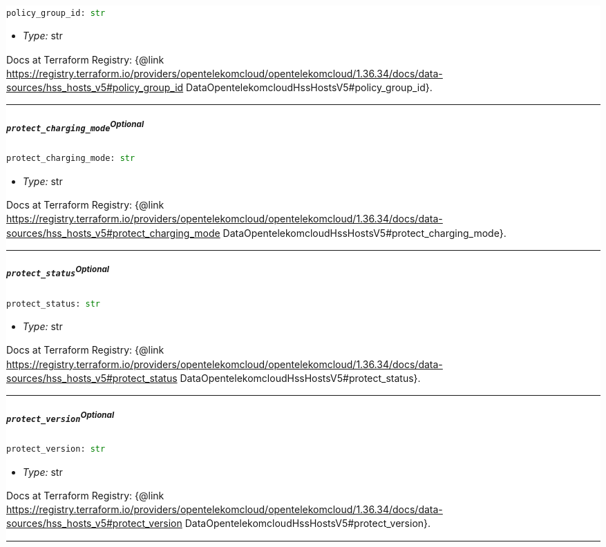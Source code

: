 ```python
policy_group_id: str
```

- *Type:* str

Docs at Terraform Registry: {@link https://registry.terraform.io/providers/opentelekomcloud/opentelekomcloud/1.36.34/docs/data-sources/hss_hosts_v5#policy_group_id DataOpentelekomcloudHssHostsV5#policy_group_id}.

---

##### `protect_charging_mode`<sup>Optional</sup> <a name="protect_charging_mode" id="@cdktf/provider-opentelekomcloud.dataOpentelekomcloudHssHostsV5.DataOpentelekomcloudHssHostsV5Config.property.protectChargingMode"></a>

```python
protect_charging_mode: str
```

- *Type:* str

Docs at Terraform Registry: {@link https://registry.terraform.io/providers/opentelekomcloud/opentelekomcloud/1.36.34/docs/data-sources/hss_hosts_v5#protect_charging_mode DataOpentelekomcloudHssHostsV5#protect_charging_mode}.

---

##### `protect_status`<sup>Optional</sup> <a name="protect_status" id="@cdktf/provider-opentelekomcloud.dataOpentelekomcloudHssHostsV5.DataOpentelekomcloudHssHostsV5Config.property.protectStatus"></a>

```python
protect_status: str
```

- *Type:* str

Docs at Terraform Registry: {@link https://registry.terraform.io/providers/opentelekomcloud/opentelekomcloud/1.36.34/docs/data-sources/hss_hosts_v5#protect_status DataOpentelekomcloudHssHostsV5#protect_status}.

---

##### `protect_version`<sup>Optional</sup> <a name="protect_version" id="@cdktf/provider-opentelekomcloud.dataOpentelekomcloudHssHostsV5.DataOpentelekomcloudHssHostsV5Config.property.protectVersion"></a>

```python
protect_version: str
```

- *Type:* str

Docs at Terraform Registry: {@link https://registry.terraform.io/providers/opentelekomcloud/opentelekomcloud/1.36.34/docs/data-sources/hss_hosts_v5#protect_version DataOpentelekomcloudHssHostsV5#protect_version}.

---